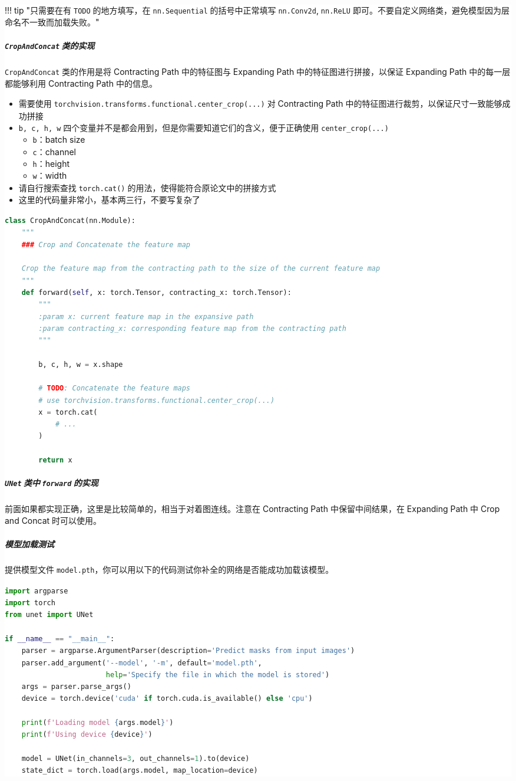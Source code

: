 !!! tip "只需要在有 `TODO` 的地方填写，在 `nn.Sequential` 的括号中正常填写 `nn.Conv2d`, `nn.ReLU` 即可。不要自定义网络类，避免模型因为层命名不一致而加载失败。"

##### `CropAndConcat` 类的实现

`CropAndConcat` 类的作用是将 Contracting Path 中的特征图与 Expanding Path 中的特征图进行拼接，以保证 Expanding Path 中的每一层都能够利用 Contracting Path 中的信息。

- 需要使用 `torchvision.transforms.functional.center_crop(...)` 对 Contracting Path 中的特征图进行裁剪，以保证尺寸一致能够成功拼接
- `b, c, h, w` 四个变量并不是都会用到，但是你需要知道它们的含义，便于正确使用 `center_crop(...)`
    - `b`：batch size
    - `c`：channel
    - `h`：height
    - `w`：width
- 请自行搜索查找 `torch.cat()` 的用法，使得能符合原论文中的拼接方式
- 这里的代码量非常小，基本两三行，不要写复杂了


```python
class CropAndConcat(nn.Module):
    """
    ### Crop and Concatenate the feature map

    Crop the feature map from the contracting path to the size of the current feature map
    """
    def forward(self, x: torch.Tensor, contracting_x: torch.Tensor):
        """
        :param x: current feature map in the expansive path
        :param contracting_x: corresponding feature map from the contracting path
        """

        b, c, h, w = x.shape

        # TODO: Concatenate the feature maps
        # use torchvision.transforms.functional.center_crop(...)
        x = torch.cat(
            # ...
        )
        
        return x
```

##### `UNet` 类中 `forward` 的实现

前面如果都实现正确，这里是比较简单的，相当于对着图连线。注意在 Contracting Path 中保留中间结果，在 Expanding Path 中 Crop and Concat 时可以使用。

##### 模型加载测试

提供模型文件 `model.pth`，你可以用以下的代码测试你补全的网络是否能成功加载该模型。

```python
import argparse
import torch
from unet import UNet

if __name__ == "__main__":
    parser = argparse.ArgumentParser(description='Predict masks from input images')
    parser.add_argument('--model', '-m', default='model.pth',
                        help='Specify the file in which the model is stored')
    args = parser.parse_args()
    device = torch.device('cuda' if torch.cuda.is_available() else 'cpu')

    print(f'Loading model {args.model}')
    print(f'Using device {device}')

    model = UNet(in_channels=3, out_channels=1).to(device)
    state_dict = torch.load(args.model, map_location=device)
```